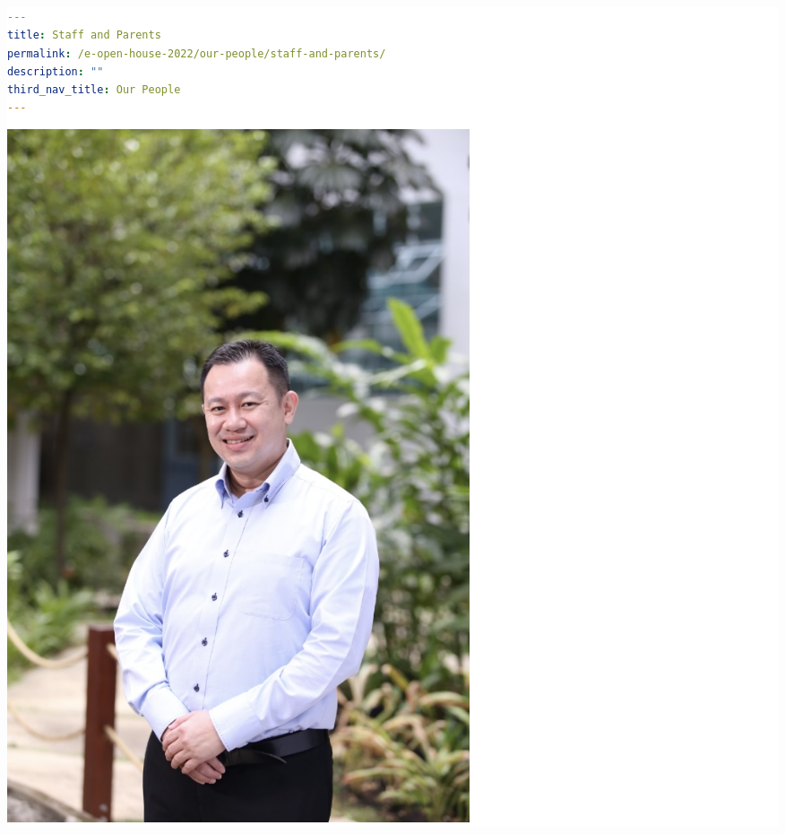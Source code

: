 ```yaml
---
title: Staff and Parents
permalink: /e-open-house-2022/our-people/staff-and-parents/
description: ""
third_nav_title: Our People
---
```

<style>  
img {  
  display: block;  
  margin-left: auto;  
  margin-right: auto;  
}  
</style>  
<body><img src="/images/Mr%20Martin%20Chan.jpg" alt="Mr Martin Chan" style="width:60%;">  
  